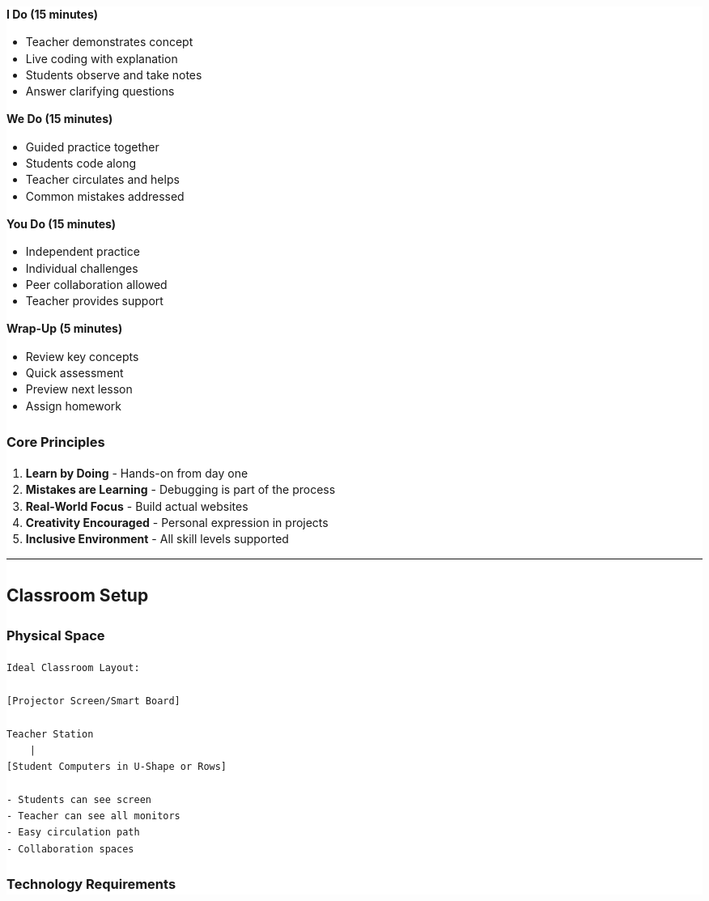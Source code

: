 **I Do (15 minutes)**
- Teacher demonstrates concept
- Live coding with explanation
- Students observe and take notes
- Answer clarifying questions

**We Do (15 minutes)**
- Guided practice together
- Students code along
- Teacher circulates and helps
- Common mistakes addressed

**You Do (15 minutes)**
- Independent practice
- Individual challenges
- Peer collaboration allowed
- Teacher provides support

**Wrap-Up (5 minutes)**
- Review key concepts
- Quick assessment
- Preview next lesson
- Assign homework

### Core Principles
1. **Learn by Doing** - Hands-on from day one
2. **Mistakes are Learning** - Debugging is part of the process
3. **Real-World Focus** - Build actual websites
4. **Creativity Encouraged** - Personal expression in projects
5. **Inclusive Environment** - All skill levels supported

---

## Classroom Setup

### Physical Space
```
Ideal Classroom Layout:

[Projector Screen/Smart Board]
        
Teacher Station
    |
[Student Computers in U-Shape or Rows]
    
- Students can see screen
- Teacher can see all monitors
- Easy circulation path
- Collaboration spaces
```

### Technology Requirements
